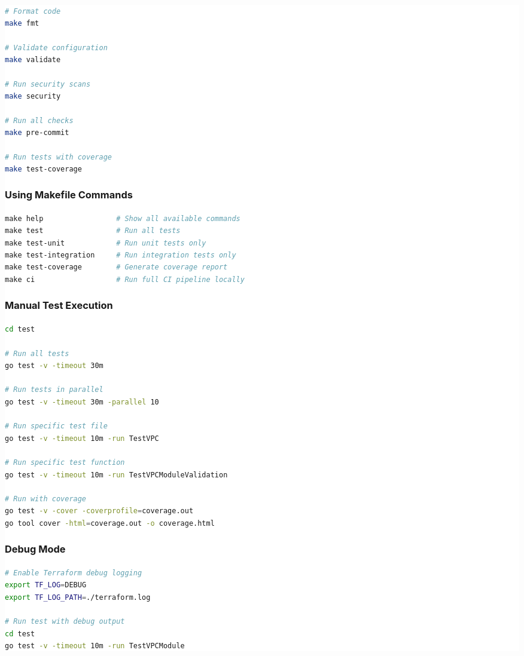 ```bash
# Format code
make fmt

# Validate configuration
make validate

# Run security scans
make security

# Run all checks
make pre-commit

# Run tests with coverage
make test-coverage
```

### Using Makefile Commands

```makefile
make help                 # Show all available commands
make test                 # Run all tests
make test-unit            # Run unit tests only
make test-integration     # Run integration tests only
make test-coverage        # Generate coverage report
make ci                   # Run full CI pipeline locally
```

### Manual Test Execution

```bash
cd test

# Run all tests
go test -v -timeout 30m

# Run tests in parallel
go test -v -timeout 30m -parallel 10

# Run specific test file
go test -v -timeout 10m -run TestVPC

# Run specific test function
go test -v -timeout 10m -run TestVPCModuleValidation

# Run with coverage
go test -v -cover -coverprofile=coverage.out
go tool cover -html=coverage.out -o coverage.html
```

### Debug Mode

```bash
# Enable Terraform debug logging
export TF_LOG=DEBUG
export TF_LOG_PATH=./terraform.log

# Run test with debug output
cd test
go test -v -timeout 10m -run TestVPCModule
```
